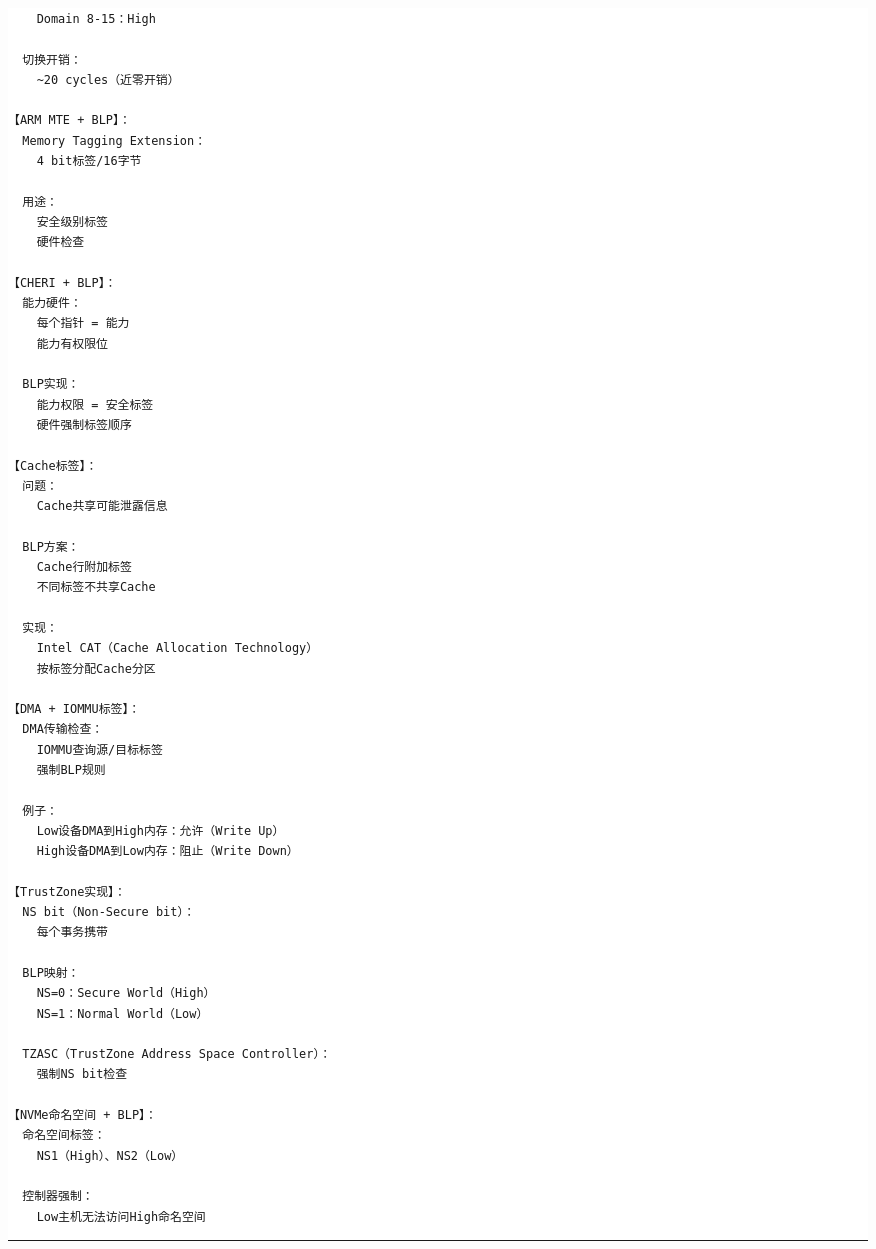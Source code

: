 ```text
    Domain 8-15：High
  
  切换开销：
    ~20 cycles（近零开销）

【ARM MTE + BLP】：
  Memory Tagging Extension：
    4 bit标签/16字节
  
  用途：
    安全级别标签
    硬件检查

【CHERI + BLP】：
  能力硬件：
    每个指针 = 能力
    能力有权限位
  
  BLP实现：
    能力权限 = 安全标签
    硬件强制标签顺序

【Cache标签】：
  问题：
    Cache共享可能泄露信息
  
  BLP方案：
    Cache行附加标签
    不同标签不共享Cache
  
  实现：
    Intel CAT（Cache Allocation Technology）
    按标签分配Cache分区

【DMA + IOMMU标签】：
  DMA传输检查：
    IOMMU查询源/目标标签
    强制BLP规则
  
  例子：
    Low设备DMA到High内存：允许（Write Up）
    High设备DMA到Low内存：阻止（Write Down）

【TrustZone实现】：
  NS bit（Non-Secure bit）：
    每个事务携带
  
  BLP映射：
    NS=0：Secure World（High）
    NS=1：Normal World（Low）
  
  TZASC（TrustZone Address Space Controller）：
    强制NS bit检查

【NVMe命名空间 + BLP】：
  命名空间标签：
    NS1（High）、NS2（Low）
  
  控制器强制：
    Low主机无法访问High命名空间
```

---